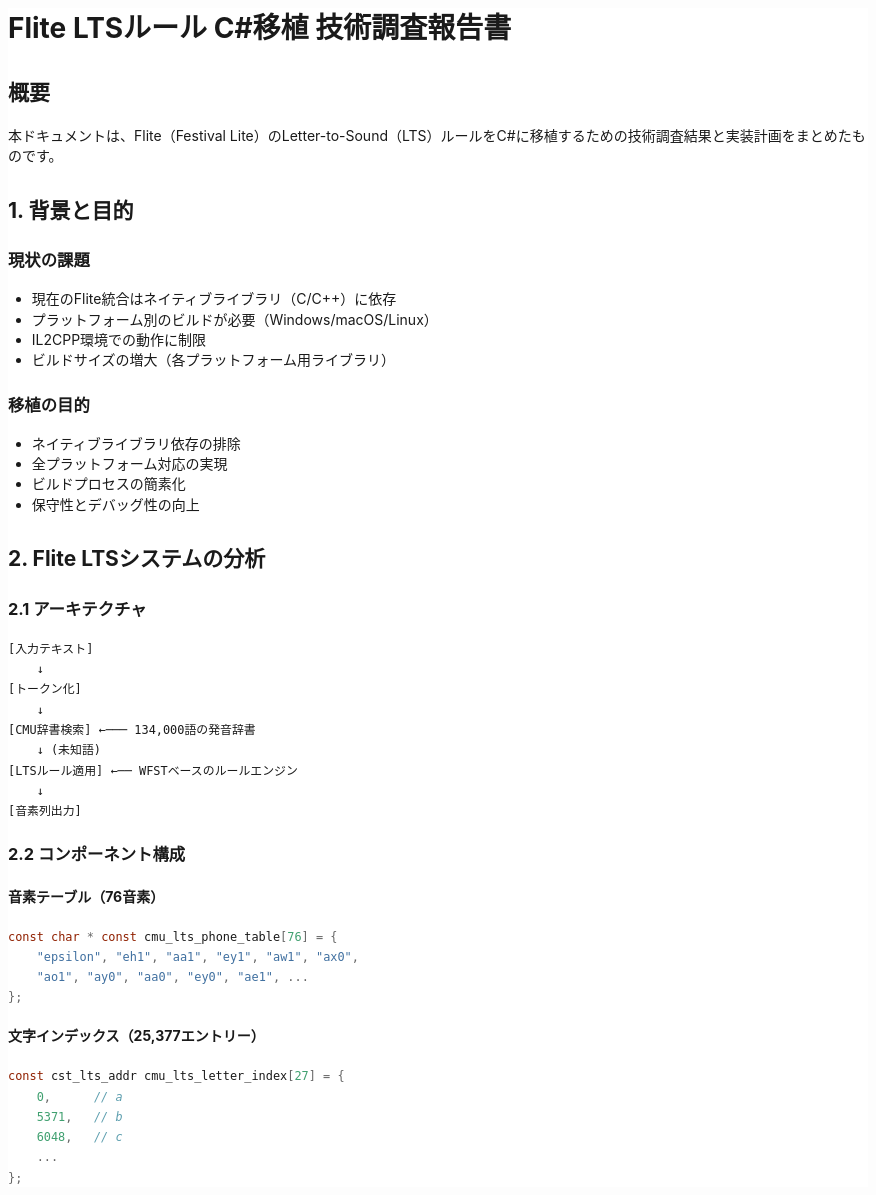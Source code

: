 # Flite LTSルール C#移植 技術調査報告書

## 概要

本ドキュメントは、Flite（Festival Lite）のLetter-to-Sound（LTS）ルールをC#に移植するための技術調査結果と実装計画をまとめたものです。

## 1. 背景と目的

### 現状の課題
- 現在のFlite統合はネイティブライブラリ（C/C++）に依存
- プラットフォーム別のビルドが必要（Windows/macOS/Linux）
- IL2CPP環境での動作に制限
- ビルドサイズの増大（各プラットフォーム用ライブラリ）

### 移植の目的
- ネイティブライブラリ依存の排除
- 全プラットフォーム対応の実現
- ビルドプロセスの簡素化
- 保守性とデバッグ性の向上

## 2. Flite LTSシステムの分析

### 2.1 アーキテクチャ
```
[入力テキスト]
    ↓
[トークン化]
    ↓
[CMU辞書検索] ←─── 134,000語の発音辞書
    ↓ (未知語)
[LTSルール適用] ←── WFSTベースのルールエンジン
    ↓
[音素列出力]
```

### 2.2 コンポーネント構成

#### 音素テーブル（76音素）
```c
const char * const cmu_lts_phone_table[76] = {
    "epsilon", "eh1", "aa1", "ey1", "aw1", "ax0",
    "ao1", "ay0", "aa0", "ey0", "ae1", ...
};
```

#### 文字インデックス（25,377エントリー）
```c
const cst_lts_addr cmu_lts_letter_index[27] = {
    0,      // a
    5371,   // b
    6048,   // c
    ...
};
```
